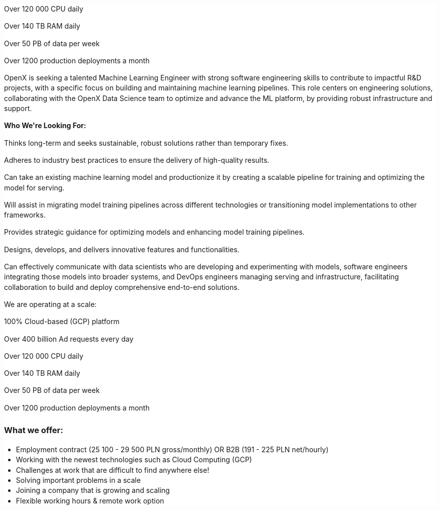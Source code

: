 Over 120 000 CPU daily

Over 140 TB RAM daily

Over 50 PB of data per week

Over 1200 production deployments a month

  

OpenX is seeking a talented Machine Learning Engineer with strong software engineering skills to contribute to impactful R&D projects, with a specific focus on building and maintaining machine learning pipelines. This role centers on engineering solutions, collaborating with the OpenX Data Science team to optimize and advance the ML platform, by providing robust infrastructure and support.

  

 **Who We're Looking For:**

Thinks long-term and seeks sustainable, robust solutions rather than temporary fixes.

Adheres to industry best practices to ensure the delivery of high-quality results.

Can take an existing machine learning model and productionize it by creating a scalable pipeline for training and optimizing the model for serving.

Will assist in migrating model training pipelines across different technologies or transitioning model implementations to other frameworks.

Provides strategic guidance for optimizing models and enhancing model training pipelines.

Designs, develops, and delivers innovative features and functionalities.

Can effectively communicate with data scientists who are developing and experimenting with models, software engineers integrating those models into broader systems, and DevOps engineers managing serving and infrastructure, facilitating collaboration to build and deploy comprehensive end-to-end solutions.

  

We are operating at a scale:

100% Cloud-based (GCP) platform

Over 400 billion Ad requests every day

Over 120 000 CPU daily

Over 140 TB RAM daily

Over 50 PB of data per week

Over 1200 production deployments a month

  

### What we offer:

* Employment contract (25 100 - 29 500 PLN gross/monthly) OR B2B (191 - 225 PLN net/hourly)
* Working with the newest technologies such as Cloud Computing (GCP)
* Challenges at work that are difficult to find anywhere else!
* Solving important problems in a scale
* Joining a company that is growing and scaling
* Flexible working hours & remote work option
